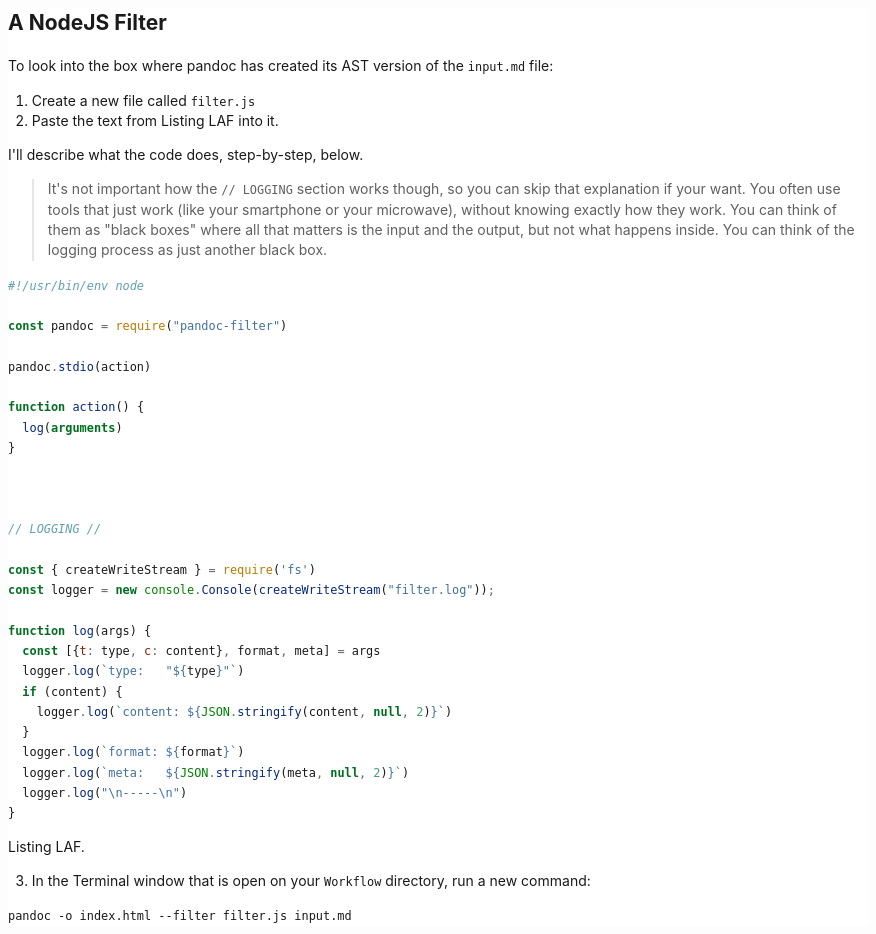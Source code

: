 <section
id="nodejs-filter"
data-item="A NodeJS Filter"
>
<h2>A NodeJS Filter</h2>

To look into the box where pandoc has created its AST version of the `input.md` file:

1. Create a new file called `filter.js`
2. Paste the text from Listing LAF into it.

I'll describe what the code does, step-by-step, below.

> It's not important how the `// LOGGING` section works though, so you can skip that explanation if your want. You often use tools that just work (like your smartphone or your microwave), without knowing exactly how they work. You can think of them as "black boxes" where all that matters is the input and the output, but not what happens inside. You can think of the logging process as just another black box.

```js
#!/usr/bin/env node

const pandoc = require("pandoc-filter")

pandoc.stdio(action)

function action() {
  log(arguments)
}



// LOGGING //

const { createWriteStream } = require('fs')
const logger = new console.Console(createWriteStream("filter.log"));

function log(args) {
  const [{t: type, c: content}, format, meta] = args
  logger.log(`type:   "${type}"`)
  if (content) {
    logger.log(`content: ${JSON.stringify(content, null, 2)}`)
  }
  logger.log(`format: ${format}`)
  logger.log(`meta:   ${JSON.stringify(meta, null, 2)}`)
  logger.log("\n-----\n")
}
```
Listing LAF.

3. In the Terminal window that is open on your `Workflow` directory, run a new command:
```bash-#
pandoc -o index.html --filter filter.js input.md 
```
